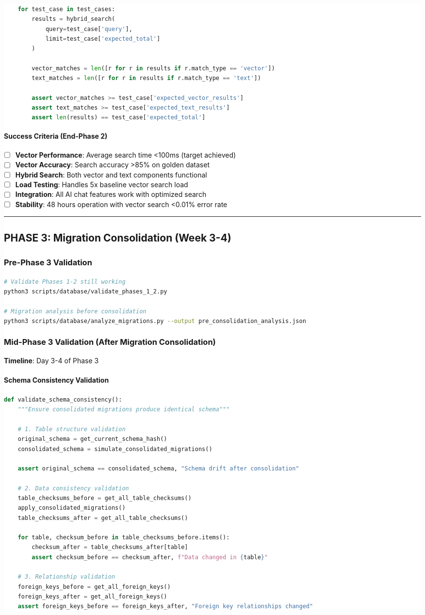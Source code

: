 ```python
    for test_case in test_cases:
        results = hybrid_search(
            query=test_case['query'],
            limit=test_case['expected_total']
        )
        
        vector_matches = len([r for r in results if r.match_type == 'vector'])
        text_matches = len([r for r in results if r.match_type == 'text'])
        
        assert vector_matches >= test_case['expected_vector_results']
        assert text_matches >= test_case['expected_text_results']
        assert len(results) == test_case['expected_total']
```

#### Success Criteria (End-Phase 2)
- [ ] **Vector Performance**: Average search time <100ms (target achieved)
- [ ] **Vector Accuracy**: Search accuracy >85% on golden dataset
- [ ] **Hybrid Search**: Both vector and text components functional
- [ ] **Load Testing**: Handles 5x baseline vector search load
- [ ] **Integration**: All AI chat features work with optimized search
- [ ] **Stability**: 48 hours operation with vector search <0.01% error rate

---

## PHASE 3: Migration Consolidation (Week 3-4)

### Pre-Phase 3 Validation
```bash
# Validate Phases 1-2 still working
python3 scripts/database/validate_phases_1_2.py

# Migration analysis before consolidation
python3 scripts/database/analyze_migrations.py --output pre_consolidation_analysis.json
```

### Mid-Phase 3 Validation (After Migration Consolidation)
**Timeline**: Day 3-4 of Phase 3

#### Schema Consistency Validation
```python
def validate_schema_consistency():
    """Ensure consolidated migrations produce identical schema"""
    
    # 1. Table structure validation
    original_schema = get_current_schema_hash()
    consolidated_schema = simulate_consolidated_migrations()
    
    assert original_schema == consolidated_schema, "Schema drift after consolidation"
    
    # 2. Data consistency validation
    table_checksums_before = get_all_table_checksums()
    apply_consolidated_migrations()
    table_checksums_after = get_all_table_checksums()
    
    for table, checksum_before in table_checksums_before.items():
        checksum_after = table_checksums_after[table]
        assert checksum_before == checksum_after, f"Data changed in {table}"
    
    # 3. Relationship validation
    foreign_keys_before = get_all_foreign_keys()
    foreign_keys_after = get_all_foreign_keys()
    assert foreign_keys_before == foreign_keys_after, "Foreign key relationships changed"
```
